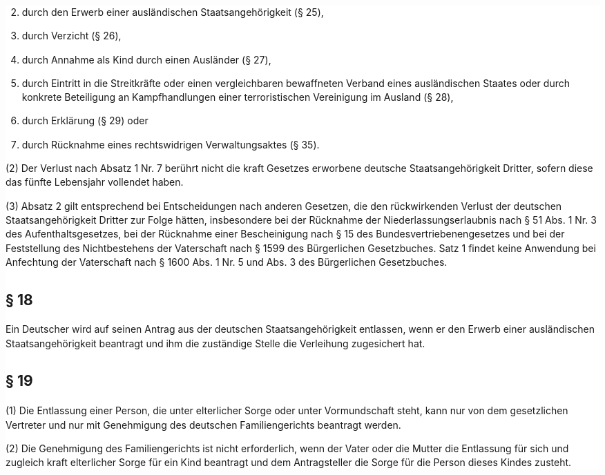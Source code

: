 
2.  durch den Erwerb einer ausländischen Staatsangehörigkeit (§ 25),


3.  durch Verzicht (§ 26),


4.  durch Annahme als Kind durch einen Ausländer (§ 27),


5.  durch Eintritt in die Streitkräfte oder einen vergleichbaren
    bewaffneten Verband eines ausländischen Staates oder durch konkrete
    Beteiligung an Kampfhandlungen einer terroristischen Vereinigung im
    Ausland (§ 28),


6.  durch Erklärung (§ 29) oder


7.  durch Rücknahme eines rechtswidrigen Verwaltungsaktes (§ 35).




(2) Der Verlust nach Absatz 1 Nr. 7 berührt nicht die kraft Gesetzes
erworbene deutsche Staatsangehörigkeit Dritter, sofern diese das
fünfte Lebensjahr vollendet haben.

(3) Absatz 2 gilt entsprechend bei Entscheidungen nach anderen
Gesetzen, die den rückwirkenden Verlust der deutschen
Staatsangehörigkeit Dritter zur Folge hätten, insbesondere bei der
Rücknahme der Niederlassungserlaubnis nach § 51 Abs. 1 Nr. 3 des
Aufenthaltsgesetzes, bei der Rücknahme einer Bescheinigung nach § 15
des Bundesvertriebenengesetzes und bei der Feststellung des
Nichtbestehens der Vaterschaft nach § 1599 des Bürgerlichen
Gesetzbuches. Satz 1 findet keine Anwendung bei Anfechtung der
Vaterschaft nach § 1600 Abs. 1 Nr. 5 und Abs. 3 des Bürgerlichen
Gesetzbuches.


## § 18

Ein Deutscher wird auf seinen Antrag aus der deutschen
Staatsangehörigkeit entlassen, wenn er den Erwerb einer ausländischen
Staatsangehörigkeit beantragt und ihm die zuständige Stelle die
Verleihung zugesichert hat.


## § 19

(1) Die Entlassung einer Person, die unter elterlicher Sorge oder
unter Vormundschaft steht, kann nur von dem gesetzlichen Vertreter und
nur mit Genehmigung des deutschen Familiengerichts beantragt werden.

(2) Die Genehmigung des Familiengerichts ist nicht erforderlich, wenn
der Vater oder die Mutter die Entlassung für sich und zugleich kraft
elterlicher Sorge für ein Kind beantragt und dem Antragsteller die
Sorge für die Person dieses Kindes zusteht.

